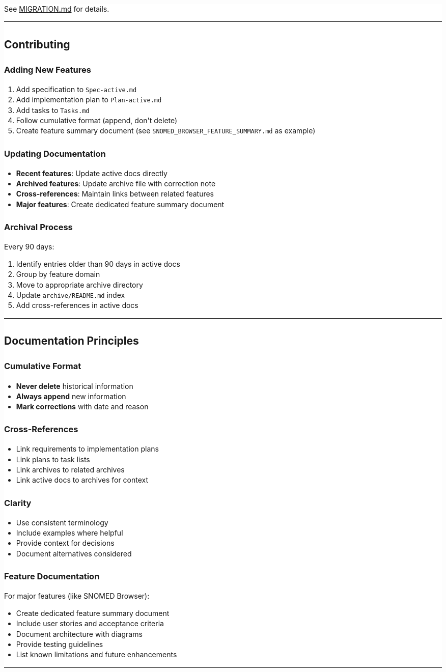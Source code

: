 See [MIGRATION.md](MIGRATION.md) for details.

---

## Contributing

### Adding New Features
1. Add specification to `Spec-active.md`
2. Add implementation plan to `Plan-active.md`
3. Add tasks to `Tasks.md`
4. Follow cumulative format (append, don't delete)
5. Create feature summary document (see `SNOMED_BROWSER_FEATURE_SUMMARY.md` as example)

### Updating Documentation
- **Recent features**: Update active docs directly
- **Archived features**: Update archive file with correction note
- **Cross-references**: Maintain links between related features
- **Major features**: Create dedicated feature summary document

### Archival Process
Every 90 days:
1. Identify entries older than 90 days in active docs
2. Group by feature domain
3. Move to appropriate archive directory
4. Update `archive/README.md` index
5. Add cross-references in active docs

---

## Documentation Principles

### Cumulative Format
- **Never delete** historical information
- **Always append** new information
- **Mark corrections** with date and reason

### Cross-References
- Link requirements to implementation plans
- Link plans to task lists
- Link archives to related archives
- Link active docs to archives for context

### Clarity
- Use consistent terminology
- Include examples where helpful
- Provide context for decisions
- Document alternatives considered

### Feature Documentation
For major features (like SNOMED Browser):
- Create dedicated feature summary document
- Include user stories and acceptance criteria
- Document architecture with diagrams
- Provide testing guidelines
- List known limitations and future enhancements

---
